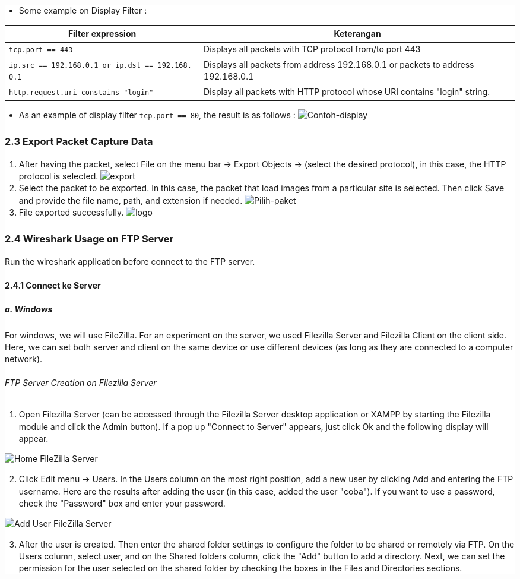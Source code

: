  - Some example on Display Filter :

| Filter expression | Keterangan |
|---|---|
| `tcp.port == 443` | Displays all packets with TCP protocol from/to port 443 |
| `ip.src == 192.168.0.1 or ip.dst == 192.168.0.1` | Displays all packets from address 192.168.0.1 or packets to address 192.168.0.1 |
| `http.request.uri constains "login"` | Display all packets with HTTP protocol whose URI contains "login" string.

 - As an example of display filter `tcp.port == 80`, the result is as follows :
![Contoh-display](images/display-filter.png)

### 2.3 Export Packet Capture Data

 1. After having the packet, select File on the menu bar -> Export Objects -> (select the desired protocol), in this case, the HTTP protocol is selected.
![export](images/export.PNG)
 2. Select the packet to be exported. In this case, the packet that load images from a particular site is selected. Then click Save and provide the file name, path, and extension if needed.
![Pilih-paket](images/pilih-paket.png)
 3. File exported successfully.
![logo](images/logo.png)

### 2.4 Wireshark Usage on FTP Server

Run the wireshark application before connect to the FTP server.

#### 2.4.1 Connect ke Server

##### a. Windows

For windows, we will use FileZilla. For an experiment on the server, we used Filezilla Server and Filezilla Client on the client side. Here, we can set both server and client on the same device or use different devices (as long as they are connected to a computer network).

###### FTP Server Creation on Filezilla Server

1. Open Filezilla Server (can be accessed through the Filezilla Server desktop application or XAMPP by starting the Filezilla module and click the Admin button). If a pop up "Connect to Server" appears, just click Ok and the following display will appear.

![Home FileZilla Server](images/fz_server_home.png)

2. Click Edit menu -> Users. In the Users column on the most right position, add a new user by clicking Add and entering the FTP username. Here are the results after adding the user (in this case, added the user "coba"). If you want to use a password, check the "Password" box and enter your password.

![Add User FileZilla Server](images/fz_server_add_user.png)

3. After the user is created. Then enter the shared folder settings to configure the folder to be shared or remotely via FTP. On the Users column, select user, and on the Shared folders column, click the "Add" button to add a directory. Next, we can set the permission for the user selected on the shared folder by checking the boxes in the Files and Directories sections.
